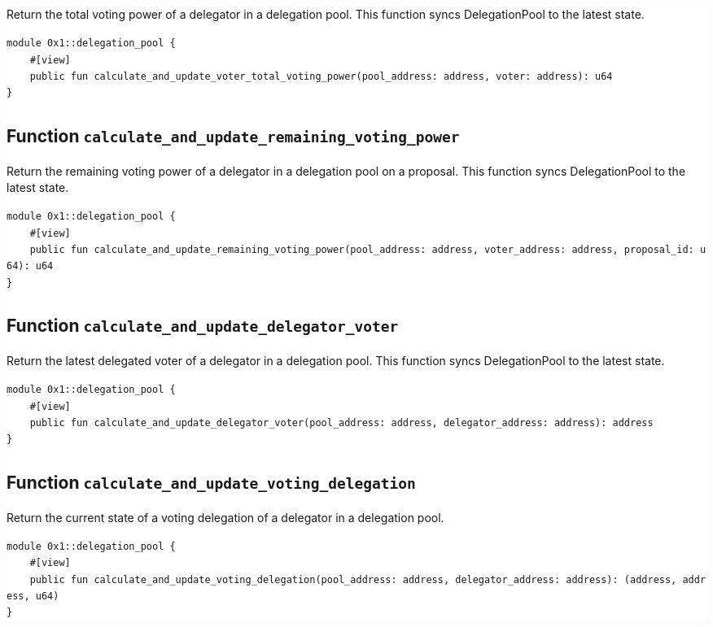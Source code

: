 Return the total voting power of a delegator in a delegation pool. This function syncs DelegationPool to the
latest state.

```move
module 0x1::delegation_pool {
    #[view]
    public fun calculate_and_update_voter_total_voting_power(pool_address: address, voter: address): u64
}
```

<a id="0x1_delegation_pool_calculate_and_update_remaining_voting_power"></a>

## Function `calculate_and_update_remaining_voting_power`

Return the remaining voting power of a delegator in a delegation pool on a proposal. This function syncs DelegationPool to the
latest state.

```move
module 0x1::delegation_pool {
    #[view]
    public fun calculate_and_update_remaining_voting_power(pool_address: address, voter_address: address, proposal_id: u64): u64
}
```

<a id="0x1_delegation_pool_calculate_and_update_delegator_voter"></a>

## Function `calculate_and_update_delegator_voter`

Return the latest delegated voter of a delegator in a delegation pool. This function syncs DelegationPool to the
latest state.

```move
module 0x1::delegation_pool {
    #[view]
    public fun calculate_and_update_delegator_voter(pool_address: address, delegator_address: address): address
}
```

<a id="0x1_delegation_pool_calculate_and_update_voting_delegation"></a>

## Function `calculate_and_update_voting_delegation`

Return the current state of a voting delegation of a delegator in a delegation pool.

```move
module 0x1::delegation_pool {
    #[view]
    public fun calculate_and_update_voting_delegation(pool_address: address, delegator_address: address): (address, address, u64)
}
```

